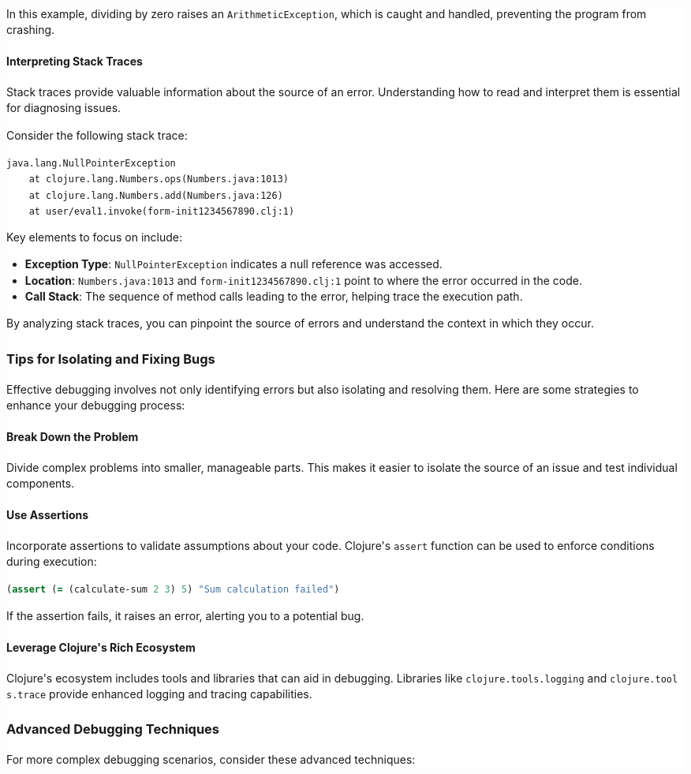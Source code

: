In this example, dividing by zero raises an `ArithmeticException`, which is caught and handled, preventing the program from crashing.

#### Interpreting Stack Traces

Stack traces provide valuable information about the source of an error. Understanding how to read and interpret them is essential for diagnosing issues.

Consider the following stack trace:

```
java.lang.NullPointerException
	at clojure.lang.Numbers.ops(Numbers.java:1013)
	at clojure.lang.Numbers.add(Numbers.java:126)
	at user/eval1.invoke(form-init1234567890.clj:1)
```

Key elements to focus on include:

- **Exception Type**: `NullPointerException` indicates a null reference was accessed.
- **Location**: `Numbers.java:1013` and `form-init1234567890.clj:1` point to where the error occurred in the code.
- **Call Stack**: The sequence of method calls leading to the error, helping trace the execution path.

By analyzing stack traces, you can pinpoint the source of errors and understand the context in which they occur.

### Tips for Isolating and Fixing Bugs

Effective debugging involves not only identifying errors but also isolating and resolving them. Here are some strategies to enhance your debugging process:

#### Break Down the Problem

Divide complex problems into smaller, manageable parts. This makes it easier to isolate the source of an issue and test individual components.

#### Use Assertions

Incorporate assertions to validate assumptions about your code. Clojure's `assert` function can be used to enforce conditions during execution:

```clojure
(assert (= (calculate-sum 2 3) 5) "Sum calculation failed")
```

If the assertion fails, it raises an error, alerting you to a potential bug.

#### Leverage Clojure's Rich Ecosystem

Clojure's ecosystem includes tools and libraries that can aid in debugging. Libraries like `clojure.tools.logging` and `clojure.tools.trace` provide enhanced logging and tracing capabilities.

### Advanced Debugging Techniques

For more complex debugging scenarios, consider these advanced techniques:
